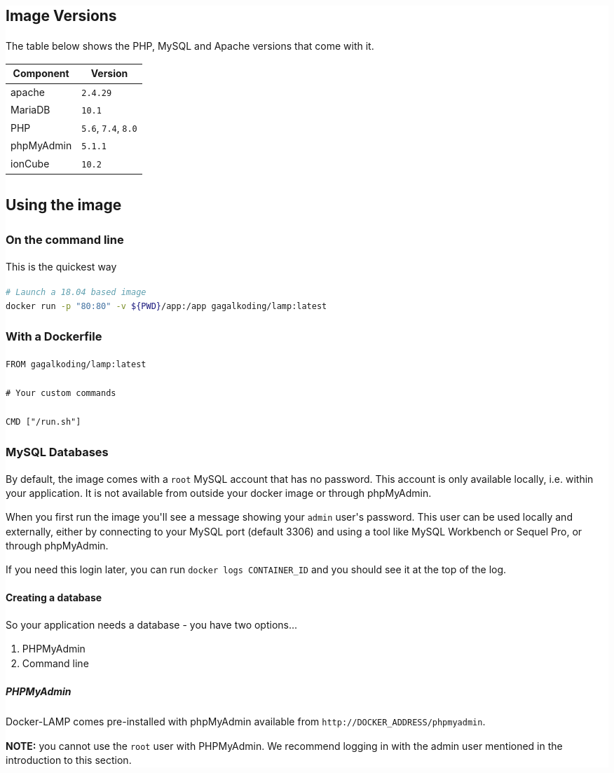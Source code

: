 ## Image Versions
The table below shows the PHP, MySQL and Apache versions that come with it.

Component | Version
---|---
apache | `2.4.29`
MariaDB | `10.1`
PHP | `5.6`, `7.4`, `8.0`
phpMyAdmin | `5.1.1`
ionCube | `10.2`


## Using the image
### On the command line
This is the quickest way
```bash
# Launch a 18.04 based image
docker run -p "80:80" -v ${PWD}/app:/app gagalkoding/lamp:latest
```

### With a Dockerfile
```docker
FROM gagalkoding/lamp:latest

# Your custom commands

CMD ["/run.sh"]
```

### MySQL Databases
By default, the image comes with a `root` MySQL account that has no password. This account is only available locally, i.e. within your application. It is not available from outside your docker image or through phpMyAdmin.

When you first run the image you'll see a message showing your `admin` user's password. This user can be used locally and externally, either by connecting to your MySQL port (default 3306) and using a tool like MySQL Workbench or Sequel Pro, or through phpMyAdmin.

If you need this login later, you can run `docker logs CONTAINER_ID` and you should see it at the top of the log.

#### Creating a database
So your application needs a database - you have two options...

1. PHPMyAdmin
2. Command line

##### PHPMyAdmin
Docker-LAMP comes pre-installed with phpMyAdmin available from `http://DOCKER_ADDRESS/phpmyadmin`.

**NOTE:** you cannot use the `root` user with PHPMyAdmin. We recommend logging in with the admin user mentioned in the introduction to this section.


[logo]: https://raw.githubusercontent.com/GagalKoding/docker-lamp/master/docs/logo.svg
[apache]: http://www.apache.org/
[mysql]: https://www.mysql.com/
[php]: http://php.net/
[phpmyadmin]: https://www.phpmyadmin.net/
[ioncube]: https://www.ioncube.com/
[end-of-life]: http://php.net/supported-versions.php
[info-docker-hub]: https://hub.docker.com/r/gagalkoding/lamp
[info-license]: LICENSE
[shield-docker-hub]: https://img.shields.io/badge/docker%20hub-gagalkoding%2Flamp-brightgreen.svg
[shield-license]: https://img.shields.io/badge/license-Apache%202.0-blue.svg
[mattrayner-lamp]: https://github.com/mattrayner/docker-lamp